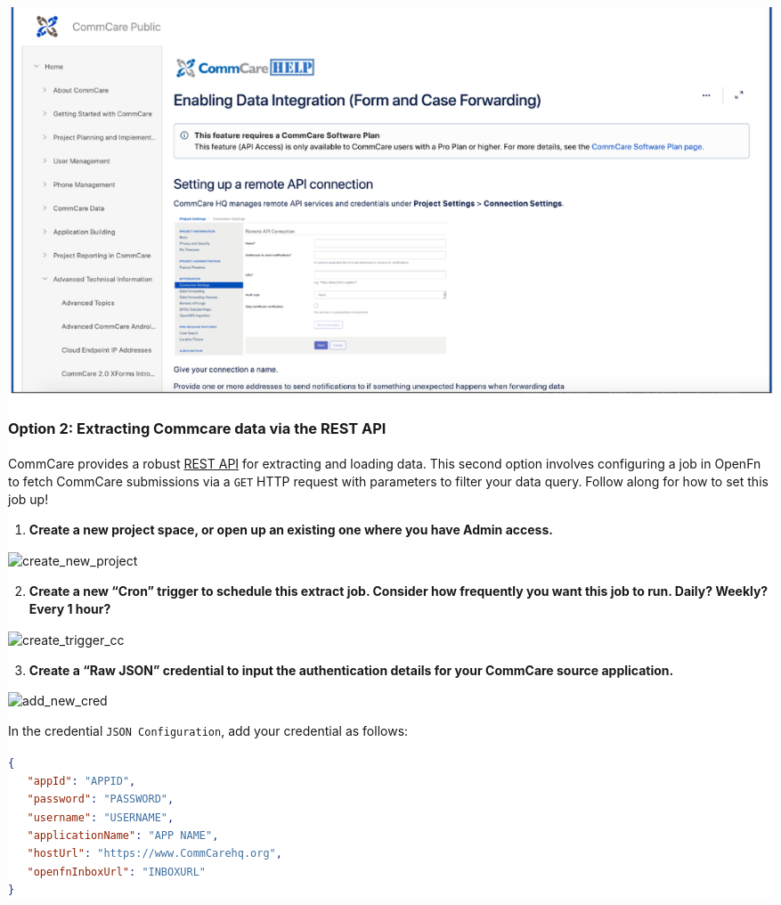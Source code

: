 ![option1](/img/option1.png)

### Option 2: Extracting Commcare data via the REST API 

CommCare provides a robust [REST API](https://confluence.dimagi.com/display/commcarepublic/List+Forms) for extracting and loading data. This second option involves configuring a job in OpenFn to fetch CommCare submissions via a `GET` HTTP request with parameters to filter your data query. Follow along for how to set this job up!

1. **Create a new project space, or open up an existing one where you have Admin access.** 

![create_new_project](/img/Create_new_project.gif)

2. **Create a new “Cron” trigger to schedule this extract job. Consider how frequently you want this job to run. Daily? Weekly? Every 1 hour?** 

![create_trigger_cc](/img/create_trigger_cc.gif)

3. **Create a “Raw JSON” credential to input the authentication details for your CommCare source application.**

![add_new_cred](/img/add_new_cred.gif)

In the credential `JSON Configuration`, add your credential as follows:

 ```json
 {
    "appId": "APPID",
    "password": "PASSWORD",
    "username": "USERNAME",
    "applicationName": "APP NAME",
    "hostUrl": "https://www.CommCarehq.org",
    "openfnInboxUrl": "INBOXURL"
}
``` 
